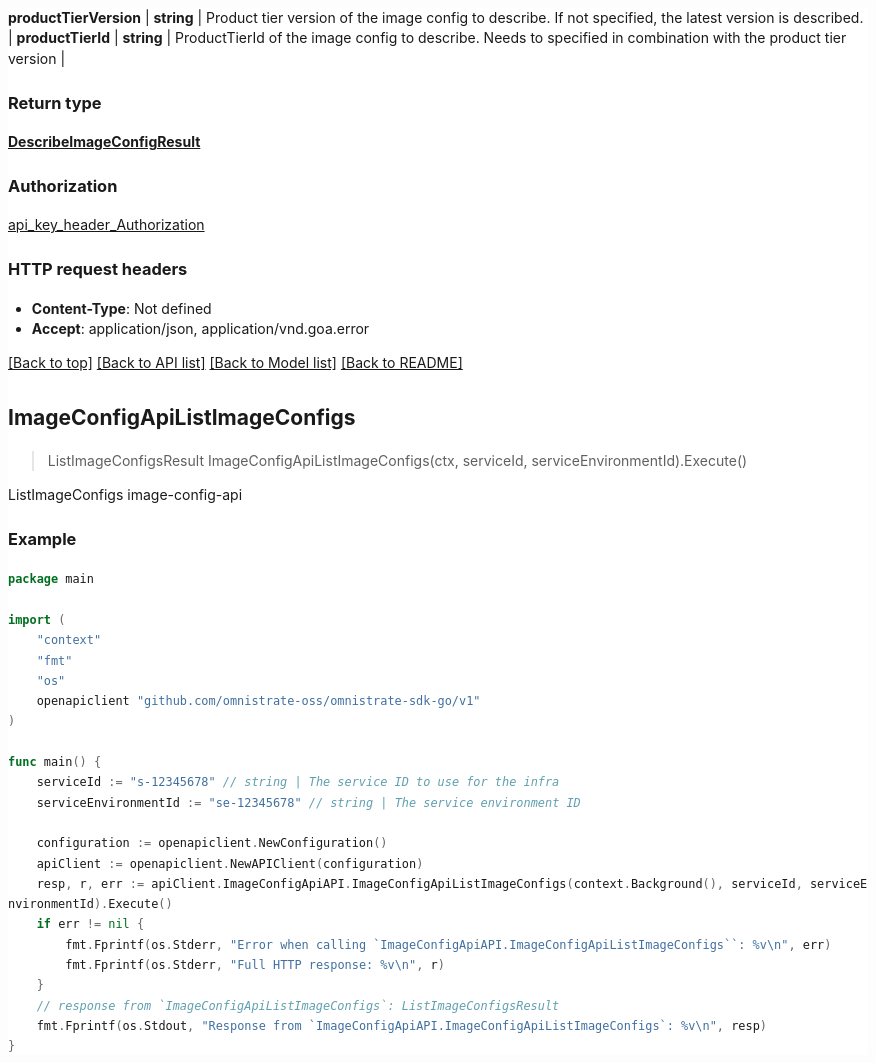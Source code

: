 
 **productTierVersion** | **string** | Product tier version of the image config to describe. If not specified, the latest version is described. | 
 **productTierId** | **string** | ProductTierId of the image config to describe. Needs to specified in combination with the product tier version | 

### Return type

[**DescribeImageConfigResult**](DescribeImageConfigResult.md)

### Authorization

[api_key_header_Authorization](../README.md#api_key_header_Authorization)

### HTTP request headers

- **Content-Type**: Not defined
- **Accept**: application/json, application/vnd.goa.error

[[Back to top]](#) [[Back to API list]](../README.md#documentation-for-api-endpoints)
[[Back to Model list]](../README.md#documentation-for-models)
[[Back to README]](../README.md)


## ImageConfigApiListImageConfigs

> ListImageConfigsResult ImageConfigApiListImageConfigs(ctx, serviceId, serviceEnvironmentId).Execute()

ListImageConfigs image-config-api

### Example

```go
package main

import (
	"context"
	"fmt"
	"os"
	openapiclient "github.com/omnistrate-oss/omnistrate-sdk-go/v1"
)

func main() {
	serviceId := "s-12345678" // string | The service ID to use for the infra
	serviceEnvironmentId := "se-12345678" // string | The service environment ID

	configuration := openapiclient.NewConfiguration()
	apiClient := openapiclient.NewAPIClient(configuration)
	resp, r, err := apiClient.ImageConfigApiAPI.ImageConfigApiListImageConfigs(context.Background(), serviceId, serviceEnvironmentId).Execute()
	if err != nil {
		fmt.Fprintf(os.Stderr, "Error when calling `ImageConfigApiAPI.ImageConfigApiListImageConfigs``: %v\n", err)
		fmt.Fprintf(os.Stderr, "Full HTTP response: %v\n", r)
	}
	// response from `ImageConfigApiListImageConfigs`: ListImageConfigsResult
	fmt.Fprintf(os.Stdout, "Response from `ImageConfigApiAPI.ImageConfigApiListImageConfigs`: %v\n", resp)
}
```
